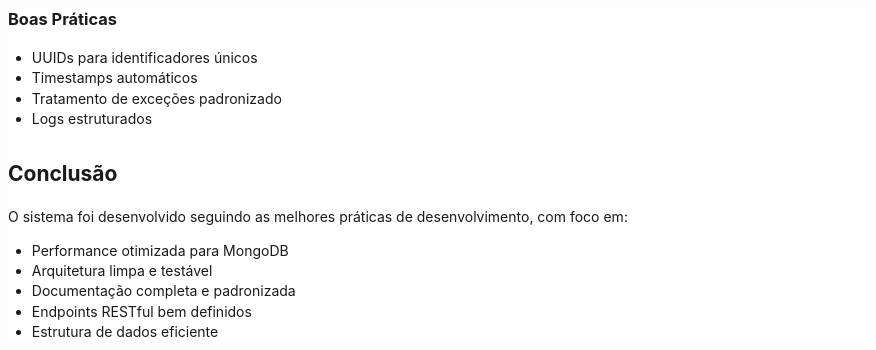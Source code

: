 ### Boas Práticas
- UUIDs para identificadores únicos
- Timestamps automáticos
- Tratamento de exceções padronizado
- Logs estruturados

## Conclusão

O sistema foi desenvolvido seguindo as melhores práticas de desenvolvimento, com foco em:
- Performance otimizada para MongoDB
- Arquitetura limpa e testável
- Documentação completa e padronizada
- Endpoints RESTful bem definidos
- Estrutura de dados eficiente

